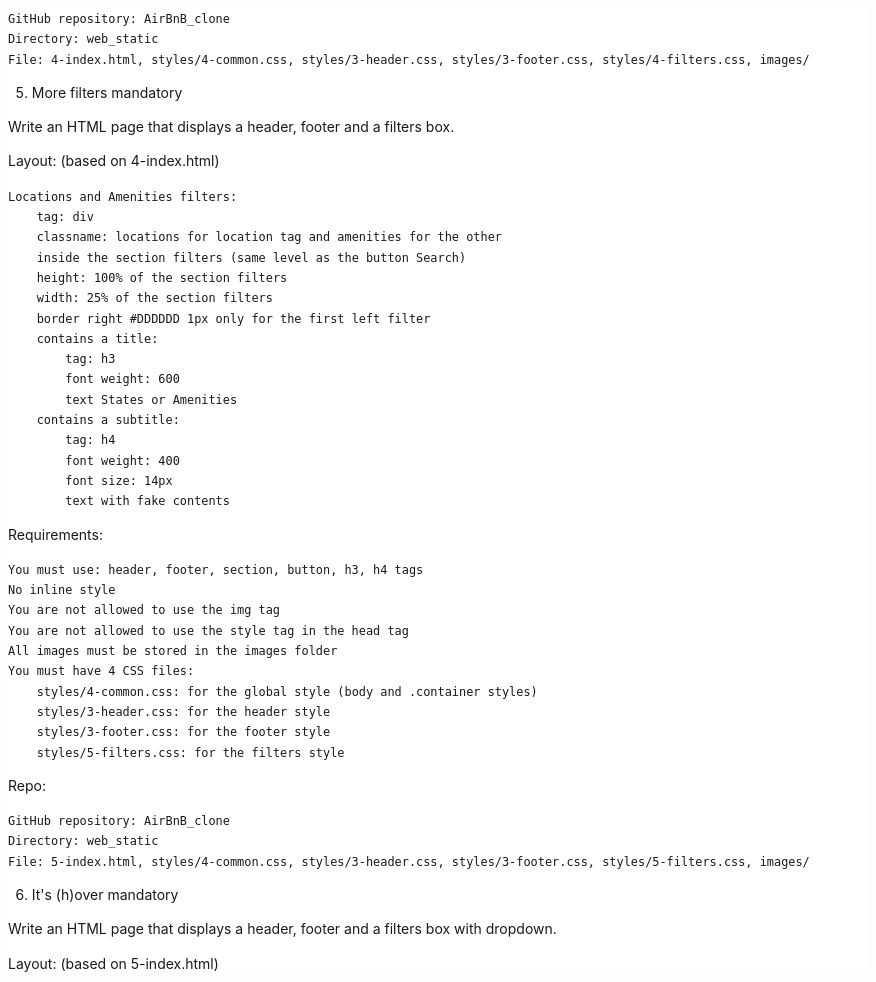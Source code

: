     GitHub repository: AirBnB_clone
    Directory: web_static
    File: 4-index.html, styles/4-common.css, styles/3-header.css, styles/3-footer.css, styles/4-filters.css, images/

5. More filters
mandatory

Write an HTML page that displays a header, footer and a filters box.

Layout: (based on 4-index.html)

    Locations and Amenities filters:
        tag: div
        classname: locations for location tag and amenities for the other
        inside the section filters (same level as the button Search)
        height: 100% of the section filters
        width: 25% of the section filters
        border right #DDDDDD 1px only for the first left filter
        contains a title:
            tag: h3
            font weight: 600
            text States or Amenities
        contains a subtitle:
            tag: h4
            font weight: 400
            font size: 14px
            text with fake contents

Requirements:

    You must use: header, footer, section, button, h3, h4 tags
    No inline style
    You are not allowed to use the img tag
    You are not allowed to use the style tag in the head tag
    All images must be stored in the images folder
    You must have 4 CSS files:
        styles/4-common.css: for the global style (body and .container styles)
        styles/3-header.css: for the header style
        styles/3-footer.css: for the footer style
        styles/5-filters.css: for the filters style

Repo:

    GitHub repository: AirBnB_clone
    Directory: web_static
    File: 5-index.html, styles/4-common.css, styles/3-header.css, styles/3-footer.css, styles/5-filters.css, images/

6. It's (h)over
mandatory

Write an HTML page that displays a header, footer and a filters box with dropdown.

Layout: (based on 5-index.html)
